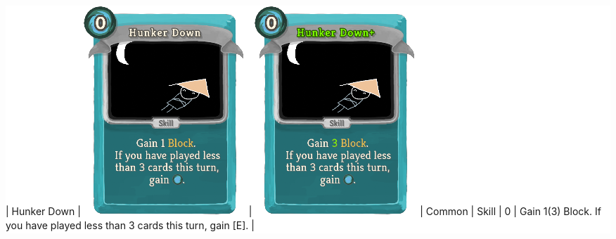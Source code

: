 | Hunker Down | ![](small-card-images/HunkerDown.png) | ![](small-card-images/HunkerDownPlus.png) | Common | Skill | 0 | Gain 1(3) Block. If you have played less than 3 cards this turn, gain [E]. |